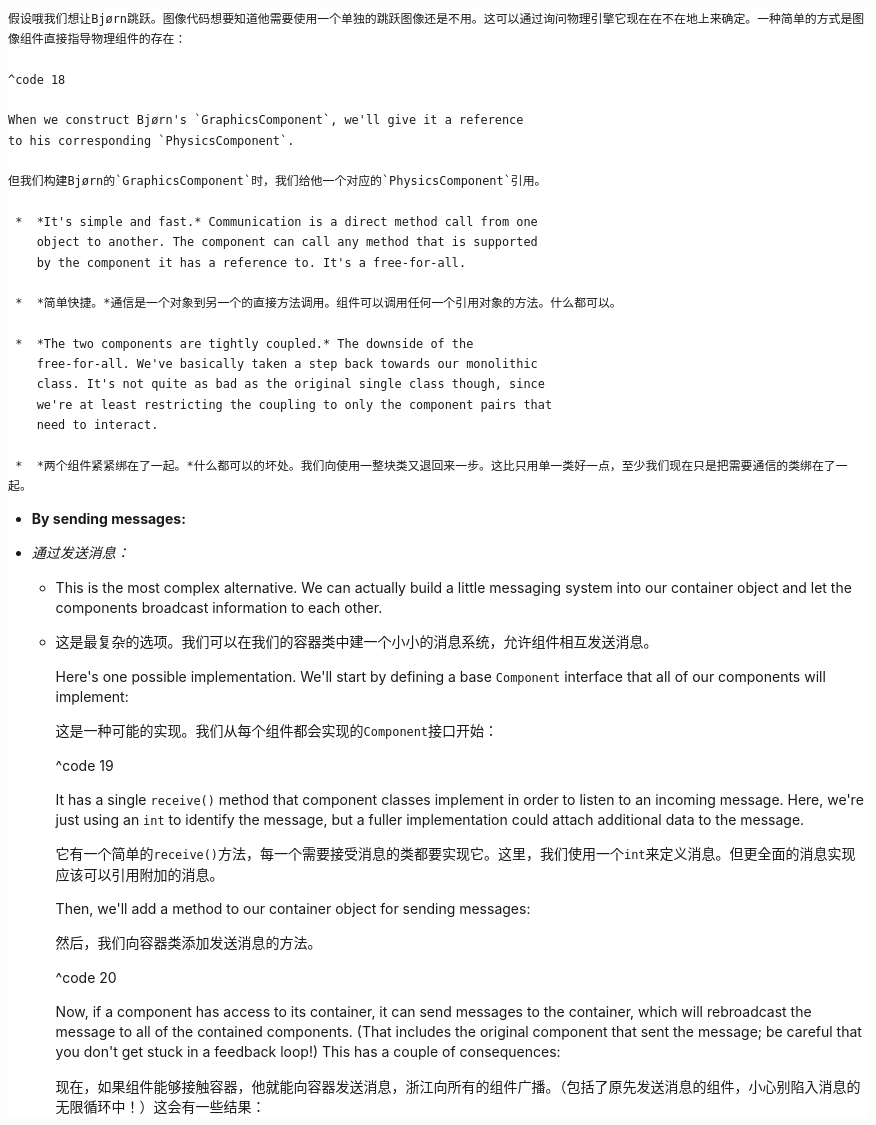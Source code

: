     假设哦我们想让Bjørn跳跃。图像代码想要知道他需要使用一个单独的跳跃图像还是不用。这可以通过询问物理引擎它现在在不在地上来确定。一种简单的方式是图像组件直接指导物理组件的存在：

    ^code 18

    When we construct Bjørn's `GraphicsComponent`, we'll give it a reference
    to his corresponding `PhysicsComponent`.

    但我们构建Bjørn的`GraphicsComponent`时，我们给他一个对应的`PhysicsComponent`引用。

     *  *It's simple and fast.* Communication is a direct method call from one
        object to another. The component can call any method that is supported
        by the component it has a reference to. It's a free-for-all.

     *  *简单快捷。*通信是一个对象到另一个的直接方法调用。组件可以调用任何一个引用对象的方法。什么都可以。

     *  *The two components are tightly coupled.* The downside of the
        free-for-all. We've basically taken a step back towards our monolithic
        class. It's not quite as bad as the original single class though, since
        we're at least restricting the coupling to only the component pairs that
        need to interact.

     *  *两个组件紧紧绑在了一起。*什么都可以的坏处。我们向使用一整块类又退回来一步。这比只用单一类好一点，至少我们现在只是把需要通信的类绑在了一起。

 *  **By sending messages:**

 *  *通过发送消息：*

     *  This is the most complex alternative. We can actually build a little
        messaging system into our container object and let the components
        broadcast information to each other.

     *  这是最复杂的选项。我们可以在我们的容器类中建一个小小的消息系统，允许组件相互发送消息。

        Here's one possible implementation. We'll start by defining a base
        `Component` interface that all of our components will implement:

        这是一种可能的实现。我们从每个组件都会实现的`Component`接口开始：

        ^code 19

        It has a single `receive()` method that component classes implement in
        order to listen to an incoming message. Here, we're just using an `int`
        to identify the message, but a fuller implementation could attach
        additional data to the message.

        它有一个简单的`receive()`方法，每一个需要接受消息的类都要实现它。这里，我们使用一个`int`来定义消息。但更全面的消息实现应该可以引用附加的消息。

        Then, we'll add a method to our container object for sending messages:

        然后，我们向容器类添加发送消息的方法。

        ^code 20

        <span name="queue">Now</span>, if a component has access to its
        container, it can send messages to the container, which will
        rebroadcast the message to all of the contained components. (That
        includes the original component that sent the message; be careful that
        you don't get stuck in a feedback loop!) This has a couple of
        consequences:

        现在，如果组件能够接触容器，他就能向容器发送消息，浙江向所有的组件广播。（包括了原先发送消息的组件，小心别陷入消息的无限循环中！）这会有一些结果：
